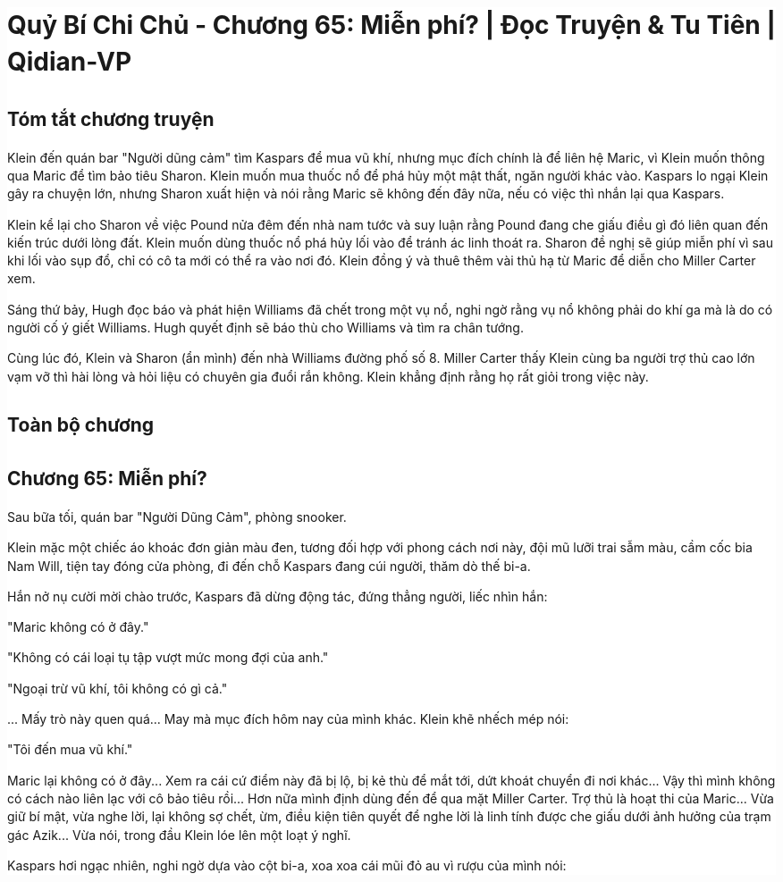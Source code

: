 # Quỷ Bí Chi Chủ - Chương 65: Miễn phí? | Đọc Truyện & Tu Tiên | Qidian-VP



## Tóm tắt chương truyện

Klein đến quán bar "Người dũng cảm" tìm Kaspars để mua vũ khí, nhưng mục đích chính là để liên hệ Maric, vì Klein muốn thông qua Maric để tìm bảo tiêu Sharon. Klein muốn mua thuốc nổ để phá hủy một mật thất, ngăn người khác vào. Kaspars lo ngại Klein gây ra chuyện lớn, nhưng Sharon xuất hiện và nói rằng Maric sẽ không đến đây nữa, nếu có việc thì nhắn lại qua Kaspars.

Klein kể lại cho Sharon về việc Pound nửa đêm đến nhà nam tước và suy luận rằng Pound đang che giấu điều gì đó liên quan đến kiến trúc dưới lòng đất. Klein muốn dùng thuốc nổ phá hủy lối vào để tránh ác linh thoát ra. Sharon đề nghị sẽ giúp miễn phí vì sau khi lối vào sụp đổ, chỉ có cô ta mới có thể ra vào nơi đó. Klein đồng ý và thuê thêm vài thủ hạ từ Maric để diễn cho Miller Carter xem.

Sáng thứ bảy, Hugh đọc báo và phát hiện Williams đã chết trong một vụ nổ, nghi ngờ rằng vụ nổ không phải do khí ga mà là do có người cố ý giết Williams. Hugh quyết định sẽ báo thù cho Williams và tìm ra chân tướng.

Cùng lúc đó, Klein và Sharon (ẩn mình) đến nhà Williams đường phố số 8. Miller Carter thấy Klein cùng ba người trợ thủ cao lớn vạm vỡ thì hài lòng và hỏi liệu có chuyên gia đuổi rắn không. Klein khẳng định rằng họ rất giỏi trong việc này.


## Toàn bộ chương

## Chương 65: Miễn phí?

Sau bữa tối, quán bar "Người Dũng Cảm", phòng snooker.

Klein mặc một chiếc áo khoác đơn giản màu đen, tương đối hợp với phong cách nơi này, đội mũ lưỡi trai sẫm màu, cầm cốc bia Nam Will, tiện tay đóng cửa phòng, đi đến chỗ Kaspars đang cúi người, thăm dò thế bi-a.

Hắn nở nụ cười mời chào trước, Kaspars đã dừng động tác, đứng thẳng người, liếc nhìn hắn:

"Maric không có ở đây."

"Không có cái loại tụ tập vượt mức mong đợi của anh."

"Ngoại trừ vũ khí, tôi không có gì cả."

... Mấy trò này quen quá... May mà mục đích hôm nay của mình khác. Klein khẽ nhếch mép nói:

"Tôi đến mua vũ khí."

Maric lại không có ở đây... Xem ra cái cứ điểm này đã bị lộ, bị kẻ thù để mắt tới, dứt khoát chuyển đi nơi khác... Vậy thì mình không có cách nào liên lạc với cô bảo tiêu rồi... Hơn nữa mình định dùng đến để qua mặt Miller Carter. Trợ thủ là hoạt thi của Maric... Vừa giữ bí mật, vừa nghe lời, lại không sợ chết, ừm, điều kiện tiên quyết để nghe lời là linh tính được che giấu dưới ảnh hưởng của trạm gác Azik... Vừa nói, trong đầu Klein lóe lên một loạt ý nghĩ.

Kaspars hơi ngạc nhiên, nghi ngờ dựa vào cột bi-a, xoa xoa cái mũi đỏ au vì rượu của mình nói:
